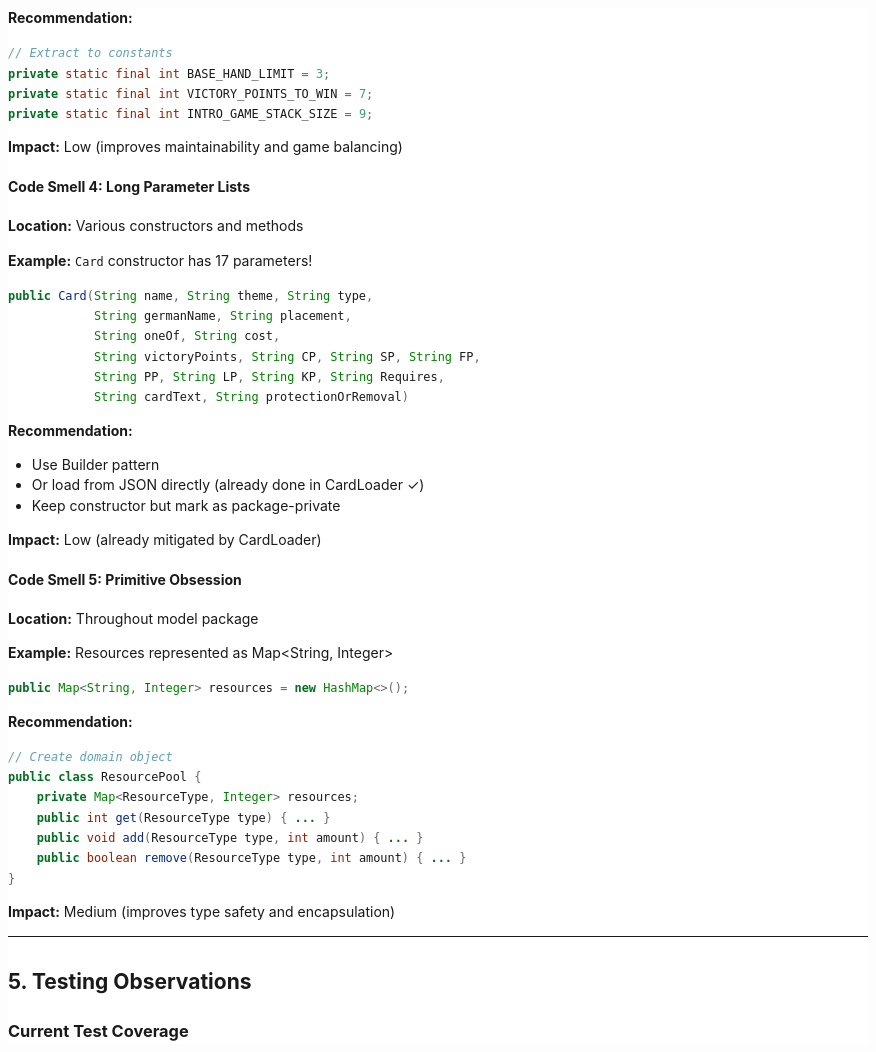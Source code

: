 **Recommendation:**
```java
// Extract to constants
private static final int BASE_HAND_LIMIT = 3;
private static final int VICTORY_POINTS_TO_WIN = 7;
private static final int INTRO_GAME_STACK_SIZE = 9;
```

**Impact:** Low (improves maintainability and game balancing)

#### Code Smell 4: Long Parameter Lists
**Location:** Various constructors and methods

**Example:** `Card` constructor has 17 parameters!
```java
public Card(String name, String theme, String type,
            String germanName, String placement,
            String oneOf, String cost,
            String victoryPoints, String CP, String SP, String FP,
            String PP, String LP, String KP, String Requires,
            String cardText, String protectionOrRemoval)
```

**Recommendation:**
- Use Builder pattern
- Or load from JSON directly (already done in CardLoader ✓)
- Keep constructor but mark as package-private

**Impact:** Low (already mitigated by CardLoader)

#### Code Smell 5: Primitive Obsession
**Location:** Throughout model package

**Example:** Resources represented as Map<String, Integer>
```java
public Map<String, Integer> resources = new HashMap<>();
```

**Recommendation:**
```java
// Create domain object
public class ResourcePool {
    private Map<ResourceType, Integer> resources;
    public int get(ResourceType type) { ... }
    public void add(ResourceType type, int amount) { ... }
    public boolean remove(ResourceType type, int amount) { ... }
}
```

**Impact:** Medium (improves type safety and encapsulation)

---

## 5. Testing Observations

### Current Test Coverage
